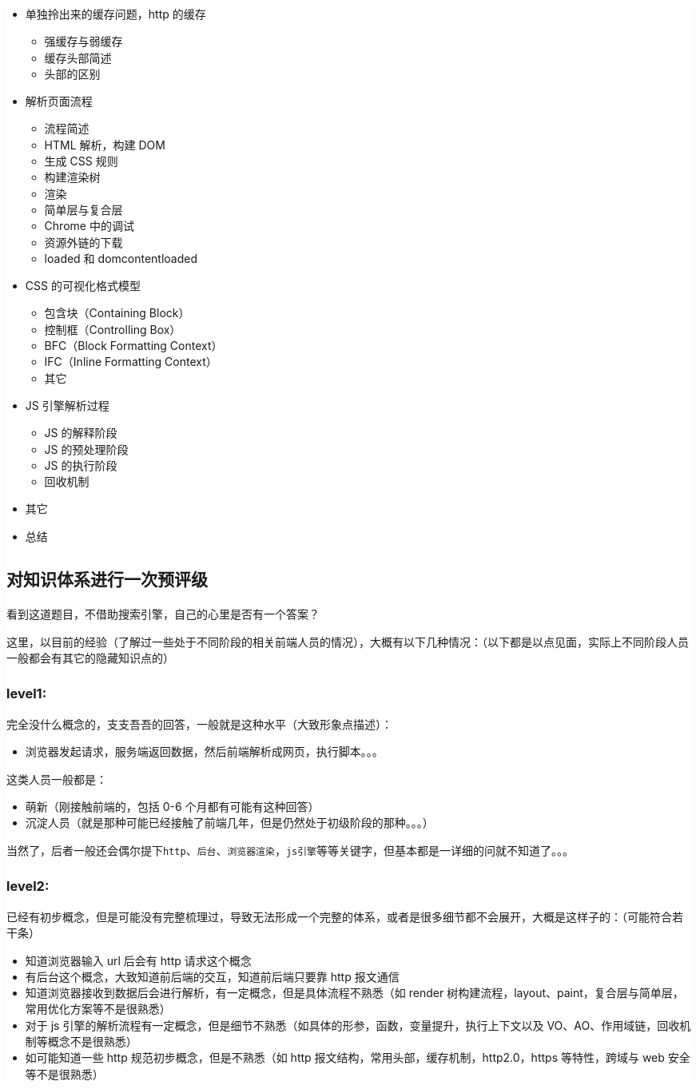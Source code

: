 * 单独拎出来的缓存问题，http 的缓存
    * 强缓存与弱缓存
    * 缓存头部简述
    * 头部的区别

* 解析页面流程
    * 流程简述
    * HTML 解析，构建 DOM
    * 生成 CSS 规则
    * 构建渲染树
    * 渲染
    * 简单层与复合层
    * Chrome 中的调试
    * 资源外链的下载
    * loaded 和 domcontentloaded
* CSS 的可视化格式模型
    * 包含块（Containing Block）
    * 控制框（Controlling Box）
    * BFC（Block Formatting Context）
    * IFC（Inline Formatting Context）
    * 其它

* JS 引擎解析过程
    * JS 的解释阶段
    * JS 的预处理阶段
    * JS 的执行阶段
    * 回收机制

* 其它

* 总结

## 对知识体系进行一次预评级

看到这道题目，不借助搜索引擎，自己的心里是否有一个答案？

这里，以目前的经验（了解过一些处于不同阶段的相关前端人员的情况），大概有以下几种情况：（以下都是以点见面，实际上不同阶段人员一般都会有其它的隐藏知识点的）

### **level1:**

完全没什么概念的，支支吾吾的回答，一般就是这种水平（大致形象点描述）：

* 浏览器发起请求，服务端返回数据，然后前端解析成网页，执行脚本。。。

这类人员一般都是：

* 萌新（刚接触前端的，包括 0-6 个月都有可能有这种回答）
* 沉淀人员（就是那种可能已经接触了前端几年，但是仍然处于初级阶段的那种。。。）

当然了，后者一般还会偶尔提下`http`、`后台`、`浏览器渲染`，`js引擎`等等关键字，但基本都是一详细的问就不知道了。。。

### **level2:**

已经有初步概念，但是可能没有完整梳理过，导致无法形成一个完整的体系，或者是很多细节都不会展开，大概是这样子的：（可能符合若干条）

* 知道浏览器输入 url 后会有 http 请求这个概念
* 有后台这个概念，大致知道前后端的交互，知道前后端只要靠 http 报文通信
* 知道浏览器接收到数据后会进行解析，有一定概念，但是具体流程不熟悉（如 render 树构建流程，layout、paint，复合层与简单层，常用优化方案等不是很熟悉）
* 对于 js 引擎的解析流程有一定概念，但是细节不熟悉（如具体的形参，函数，变量提升，执行上下文以及 VO、AO、作用域链，回收机制等概念不是很熟悉）
* 如可能知道一些 http 规范初步概念，但是不熟悉（如 http 报文结构，常用头部，缓存机制，http2.0，https 等特性，跨域与 web 安全等不是很熟悉）
